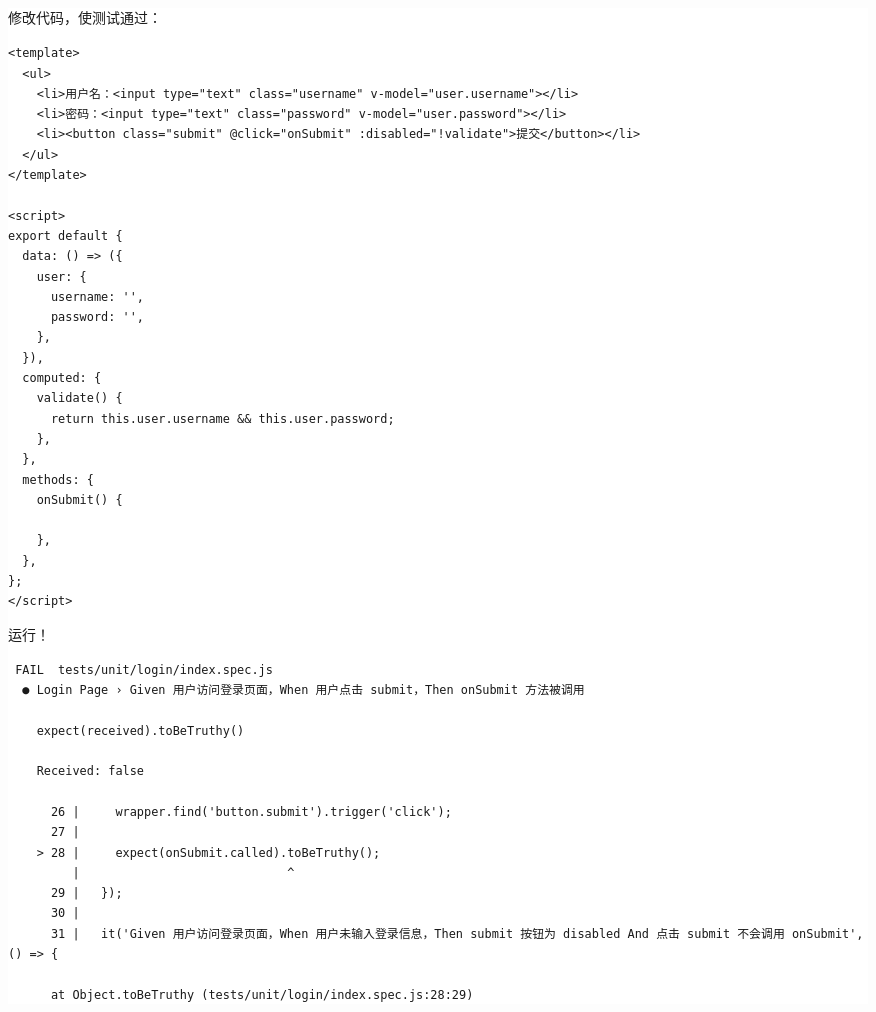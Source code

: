 修改代码，使测试通过：

```vue
<template>
  <ul>
    <li>用户名：<input type="text" class="username" v-model="user.username"></li>
    <li>密码：<input type="text" class="password" v-model="user.password"></li>
    <li><button class="submit" @click="onSubmit" :disabled="!validate">提交</button></li>
  </ul>
</template>

<script>
export default {
  data: () => ({
    user: {
      username: '',
      password: '',
    },
  }),
  computed: {
    validate() {
      return this.user.username && this.user.password;
    },
  },
  methods: {
    onSubmit() {

    },
  },
};
</script>

```

运行！

```shell
 FAIL  tests/unit/login/index.spec.js
  ● Login Page › Given 用户访问登录页面，When 用户点击 submit，Then onSubmit 方法被调用

    expect(received).toBeTruthy()

    Received: false

      26 |     wrapper.find('button.submit').trigger('click');
      27 | 
    > 28 |     expect(onSubmit.called).toBeTruthy();
         |                             ^
      29 |   });
      30 | 
      31 |   it('Given 用户访问登录页面，When 用户未输入登录信息，Then submit 按钮为 disabled And 点击 submit 不会调用 onSubmit', () => {

      at Object.toBeTruthy (tests/unit/login/index.spec.js:28:29)
```
